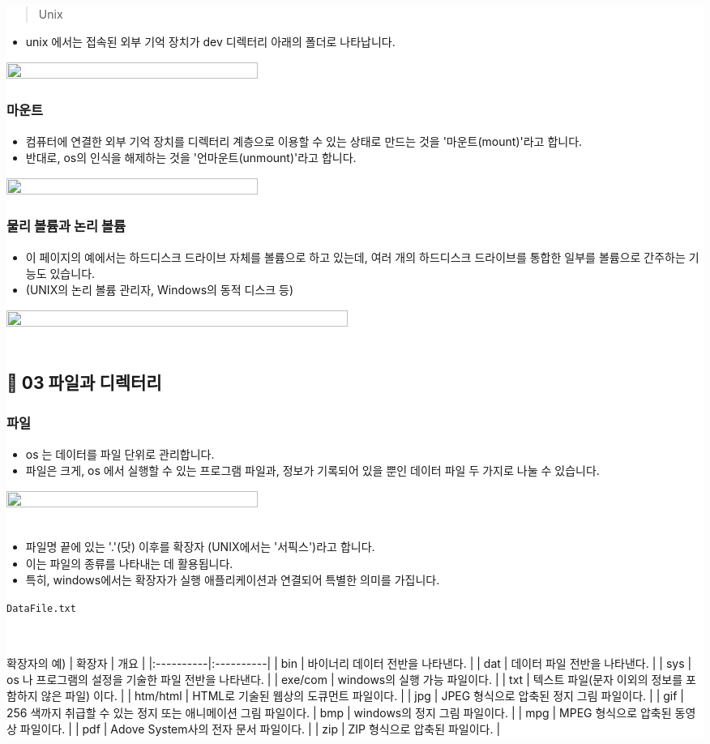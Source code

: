 > Unix     

* unix 에서는 접속된 외부 기억 장치가 dev 디렉터리 아래의 폴더로 나타납니다. 
  
<img src="https://user-images.githubusercontent.com/83942393/126314694-6297d8e1-601c-4105-92ff-c68be956b457.jpg" width="60%" height="60%"></img></br>

### 마운트
* 컴퓨터에 연결한 외부 기억 장치를 디렉터리 계층으로 이용할 수 있는 상태로 만드는 것을 '마운트(mount)'라고 합니다.
* 반대로, os의 인식을 해제하는 것을 '언마운트(unmount)'라고 합니다.

<img src="https://user-images.githubusercontent.com/83942393/126314836-f377e433-10ed-4521-bff1-9e49886fe569.jpg" width="60%" height="60%"></img></br>

### 물리 볼륨과 논리 볼륨
* 이 페이지의 예에서는 하드디스크 드라이브 자체를 볼륨으로 하고 있는데, 여러 개의 하드디스크 드라이브를 통합한 일부를 볼륨으로 간주하는 기능도 있습니다.
* (UNIX의 논리 볼륨 관리자, Windows의 동적 디스크 등)

<img src="https://user-images.githubusercontent.com/83942393/126315036-be130afc-0bdf-4d41-b850-9f7c1963d590.jpg" width="70%" height="70%"></img></br>
</br>

## 💎 03 파일과 디렉터리

### 파일
* os 는 데이터를 파일 단위로 관리합니다.
* 파일은 크게, os 에서 실행할 수 있는 프로그램 파일과, 정보가 기록되어 있을 뿐인 데이터 파일 두 가지로 나눌 수 있습니다.

<img src="https://user-images.githubusercontent.com/83942393/126315289-ce194eac-d366-4f5c-88f6-32992cd9529b.jpg"  width="60%" height="60%"></img></br>
</br>

* 파일명 끝에 있는 '.'(닷) 이후를 확장자 (UNIX에서는 '서픽스')라고 합니다.
* 이는 파일의 종류를 나타내는 데 활용됩니다.
* 특히, windows에서는 확장자가 실행 애플리케이션과 연결되어 특별한 의미를 가집니다.

```
DataFile.txt
```
</br>

확장자의 예)
| 확장자 | 개요 |
|:----------|:----------|
| bin | 바이너리 데이터 전반을 나타낸다. |
| dat | 데이터 파일 전반을 나타낸다. |
| sys | os 나 프로그램의 설정을 기술한 파일 전반을 나타낸다. |
| exe/com | windows의 실행 가능 파일이다. |
| txt | 텍스트 파일(문자 이외의 정보를 포함하지 않은 파일) 이다. |
| htm/html | HTML로 기술된 웹상의 도큐먼트 파일이다. |
| jpg | JPEG 형식으로 압축된 정지 그림 파일이다. |
| gif | 256 색까지 취급할 수 있는 정지 또는 애니메이션 그림 파일이다.
| bmp | windows의 정지 그림 파일이다. |
| mpg | MPEG 형식으로 압축된 동영상 파일이다. |
| pdf | Adove System사의 전자 문서 파일이다. |
| zip | ZIP 형식으로 압축된 파일이다. |
</br>
